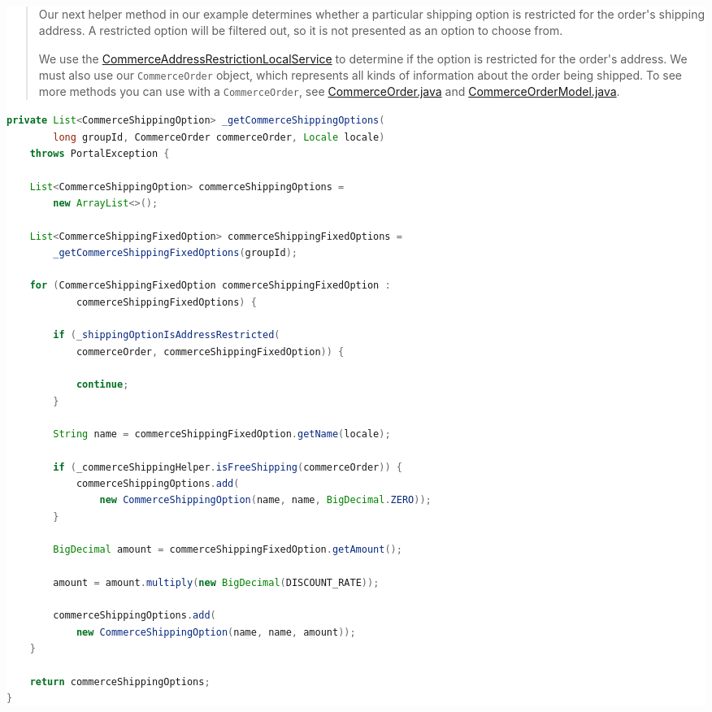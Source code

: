 > Our next helper method in our example determines whether a particular shipping option is restricted for the order's shipping address. A restricted option will be filtered out, so it is not presented as an option to choose from.
>
> We use the  [CommerceAddressRestrictionLocalService](https://github.com/liferay/com-liferay-commerce/blob/2.0.2/commerce-service/src/main/java/com/liferay/commerce/service/impl/CommerceAddressRestrictionLocalServiceImpl.java) to determine if the option is restricted for the order's address. We must also use our `CommerceOrder` object, which represents all kinds of information about the order being shipped. To see more methods you can use with a `CommerceOrder`, see [CommerceOrder.java](https://github.com/liferay/com-liferay-commerce/blob/2.0.2/commerce-api/src/main/java/com/liferay/commerce/model/CommerceOrder.java) and [CommerceOrderModel.java](https://github.com/liferay/com-liferay-commerce/blob/2.0.2/commerce-api/src/main/java/com/liferay/commerce/model/CommerceOrderModel.java).

```java
private List<CommerceShippingOption> _getCommerceShippingOptions(
        long groupId, CommerceOrder commerceOrder, Locale locale)
    throws PortalException {

    List<CommerceShippingOption> commerceShippingOptions =
        new ArrayList<>();

    List<CommerceShippingFixedOption> commerceShippingFixedOptions =
        _getCommerceShippingFixedOptions(groupId);

    for (CommerceShippingFixedOption commerceShippingFixedOption :
            commerceShippingFixedOptions) {

        if (_shippingOptionIsAddressRestricted(
            commerceOrder, commerceShippingFixedOption)) {

            continue;
        }

        String name = commerceShippingFixedOption.getName(locale);

        if (_commerceShippingHelper.isFreeShipping(commerceOrder)) {
            commerceShippingOptions.add(
                new CommerceShippingOption(name, name, BigDecimal.ZERO));
        }

        BigDecimal amount = commerceShippingFixedOption.getAmount();

        amount = amount.multiply(new BigDecimal(DISCOUNT_RATE));

        commerceShippingOptions.add(
            new CommerceShippingOption(name, name, amount));
    }

    return commerceShippingOptions;
}
```
